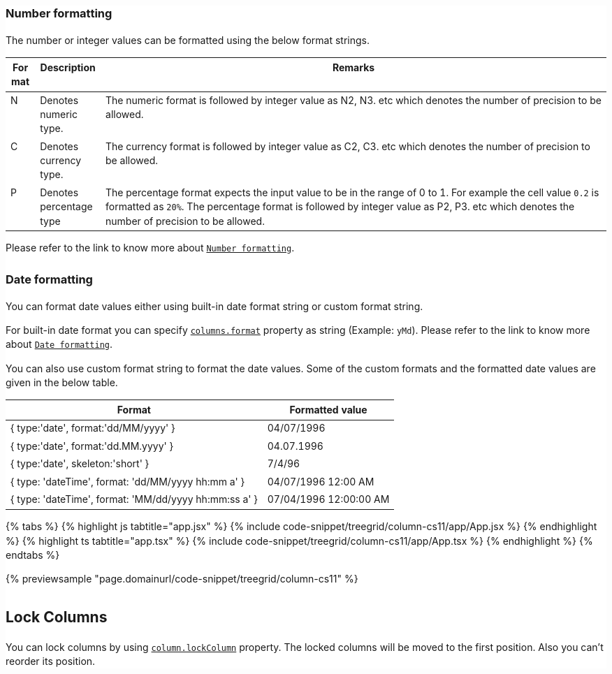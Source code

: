 ### Number formatting

The number or integer values can be formatted using the below format strings.

Format |Description |Remarks
-----|-----|-----
N | Denotes numeric type. | The numeric format is followed by integer value as N2, N3. etc which denotes the number of precision to be allowed.
C | Denotes currency type. | The currency format is followed by integer value as C2, C3. etc which denotes the number of precision to be allowed.
P | Denotes percentage type | The percentage format expects the input value to be in the range of 0 to 1. For example the cell value `0.2` is formatted as `20%`. The percentage format is followed by integer value as P2, P3. etc which denotes the number of precision to be allowed.

Please refer to the link to know more about [`Number formatting`](https://ej2.syncfusion.com/react/documentation/common/globalization/internationalization#number-formatting).

### Date formatting

You can format date values either using built-in date format string or custom format string.

For built-in date format you can specify [`columns.format`](https://ej2.syncfusion.com/react/documentation/api/treegrid/column/#format) property as string   (Example: `yMd`). Please refer to the link to know more about [`Date formatting`](https://ej2.syncfusion.com/react/documentation/common/globalization/internationalization#manipulating-datetime).

You can also use custom format string to format the date values. Some of the custom formats and the formatted date values are given in the below table.

Format | Formatted value
-----|-----
{ type:'date', format:'dd/MM/yyyy' } | 04/07/1996
{ type:'date', format:'dd.MM.yyyy' } | 04.07.1996
{ type:'date', skeleton:'short' } | 7/4/96
{ type: 'dateTime', format: 'dd/MM/yyyy hh:mm a' } | 04/07/1996 12:00 AM
{ type: 'dateTime', format: 'MM/dd/yyyy hh:mm:ss a' } | 07/04/1996 12:00:00 AM

{% tabs %}
{% highlight js tabtitle="app.jsx" %}
{% include code-snippet/treegrid/column-cs11/app/App.jsx %}
{% endhighlight %}
{% highlight ts tabtitle="app.tsx" %}
{% include code-snippet/treegrid/column-cs11/app/App.tsx %}
{% endhighlight %}
{% endtabs %}

 {% previewsample "page.domainurl/code-snippet/treegrid/column-cs11" %}

## Lock Columns

You can lock columns by using [`column.lockColumn`](https://ej2.syncfusion.com/react/documentation/api/treegrid/column/#lockcolumn) property. The locked columns will be moved to the first position. Also you can’t reorder its position.
